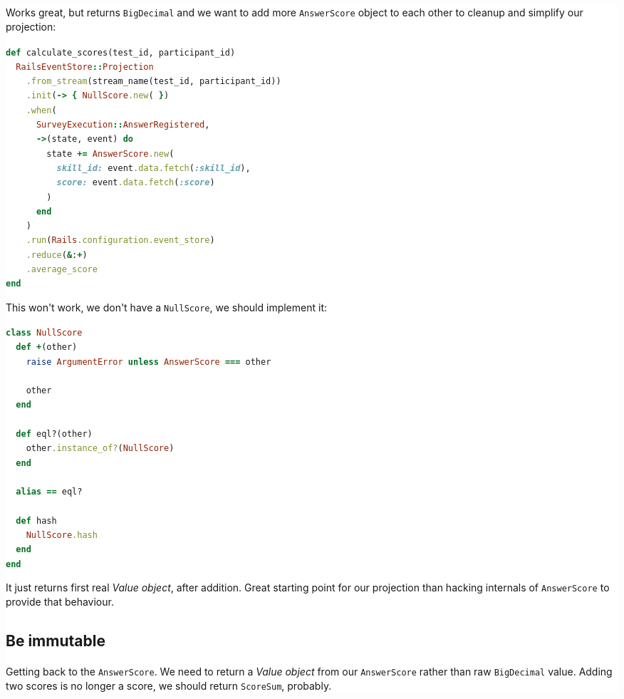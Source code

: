 Works great, but returns `BigDecimal` and we want to add more `AnswerScore` object to each other to cleanup and simplify
our projection:

```ruby
def calculate_scores(test_id, participant_id)
  RailsEventStore::Projection
    .from_stream(stream_name(test_id, participant_id))
    .init(-> { NullScore.new( })
    .when(
      SurveyExecution::AnswerRegistered,
      ->(state, event) do
        state += AnswerScore.new(
          skill_id: event.data.fetch(:skill_id),
          score: event.data.fetch(:score)
        )
      end
    )
    .run(Rails.configuration.event_store)
    .reduce(&:+)
    .average_score
end
```

This won't work, we don't have a `NullScore`, we should implement it:

```ruby
class NullScore
  def +(other)
    raise ArgumentError unless AnswerScore === other

    other
  end

  def eql?(other)
    other.instance_of?(NullScore)
  end

  alias == eql?

  def hash
    NullScore.hash
  end
end
```

It just returns first real _Value object_, after addition. Great starting point for our projection than hacking
internals of `AnswerScore` to provide that behaviour.

## Be immutable

Getting back to the `AnswerScore`. We need to return a _Value object_ from our `AnswerScore` rather than raw
`BigDecimal` value. Adding two scores is no longer a score, we should return `ScoreSum`, probably.
